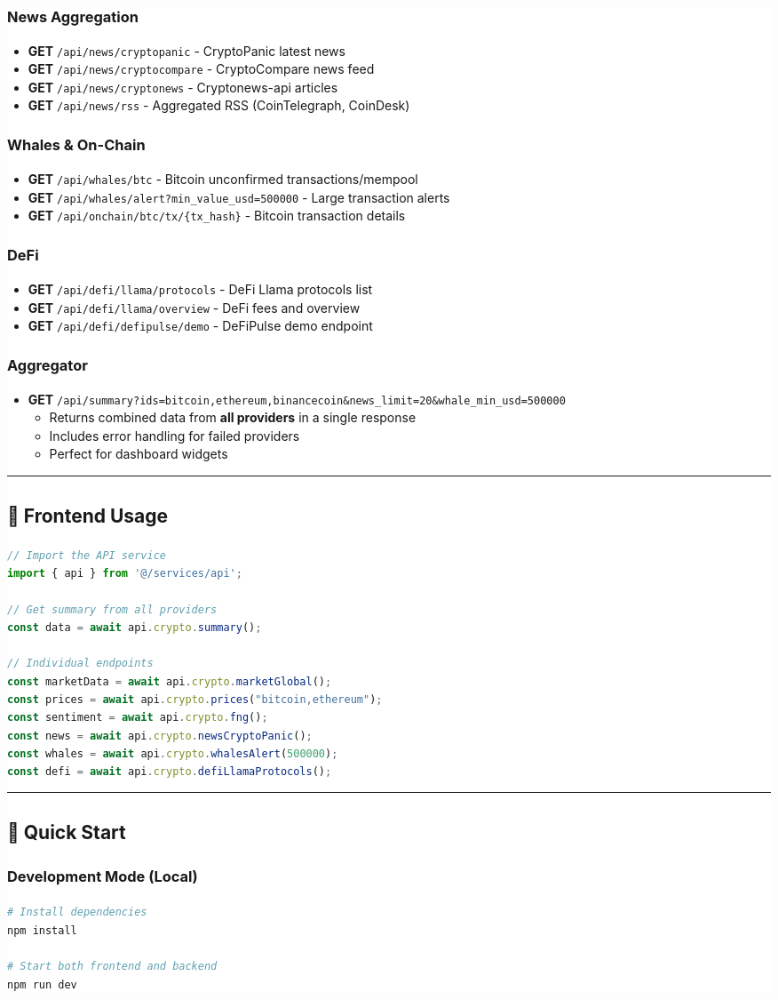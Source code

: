 ### News Aggregation
- **GET** `/api/news/cryptopanic` - CryptoPanic latest news
- **GET** `/api/news/cryptocompare` - CryptoCompare news feed
- **GET** `/api/news/cryptonews` - Cryptonews-api articles
- **GET** `/api/news/rss` - Aggregated RSS (CoinTelegraph, CoinDesk)

### Whales & On-Chain
- **GET** `/api/whales/btc` - Bitcoin unconfirmed transactions/mempool
- **GET** `/api/whales/alert?min_value_usd=500000` - Large transaction alerts
- **GET** `/api/onchain/btc/tx/{tx_hash}` - Bitcoin transaction details

### DeFi
- **GET** `/api/defi/llama/protocols` - DeFi Llama protocols list
- **GET** `/api/defi/llama/overview` - DeFi fees and overview
- **GET** `/api/defi/defipulse/demo` - DeFiPulse demo endpoint

### Aggregator
- **GET** `/api/summary?ids=bitcoin,ethereum,binancecoin&news_limit=20&whale_min_usd=500000`
  - Returns combined data from **all providers** in a single response
  - Includes error handling for failed providers
  - Perfect for dashboard widgets

---

## 🎯 Frontend Usage

```typescript
// Import the API service
import { api } from '@/services/api';

// Get summary from all providers
const data = await api.crypto.summary();

// Individual endpoints
const marketData = await api.crypto.marketGlobal();
const prices = await api.crypto.prices("bitcoin,ethereum");
const sentiment = await api.crypto.fng();
const news = await api.crypto.newsCryptoPanic();
const whales = await api.crypto.whalesAlert(500000);
const defi = await api.crypto.defiLlamaProtocols();
```

---

## 🚀 Quick Start

### Development Mode (Local)
```bash
# Install dependencies
npm install

# Start both frontend and backend
npm run dev
```
